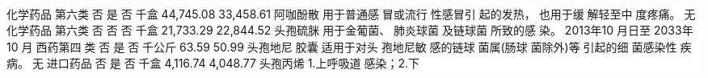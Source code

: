 化学药品
第六类
否
是
否
千盒
44,745.08
33,458.61
阿咖酚散
用于普通感
冒或流行
性感冒引
起的发热，
也用于缓
解轻至中
度疼痛。
无
化学药品
第六类
否
否
否
千盒
21,733.29
22,844.52
头孢硫脒
用于金葡菌、
肺炎球菌
及链球菌
所致的感
染。
2013年10
月日至
2033年10
月
西药第四
类
否
是
否
千公斤
63.59
50.99
头孢地尼
胶囊
适用于对头
孢地尼敏
感的链球
菌属(肠球
菌除外)等
引起的细
菌感染性
疾病。
无
进口药品
否
是
否
千盒
4,116.74
4,048.77
头孢丙烯
1.上呼吸道
感染；2.下